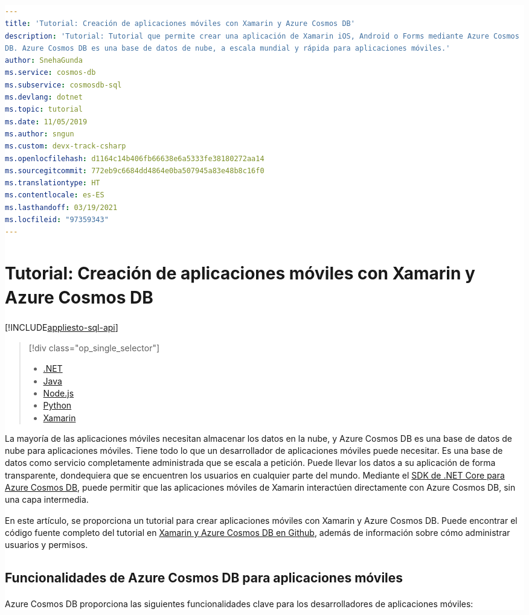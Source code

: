 ```yaml
---
title: 'Tutorial: Creación de aplicaciones móviles con Xamarin y Azure Cosmos DB'
description: 'Tutorial: Tutorial que permite crear una aplicación de Xamarin iOS, Android o Forms mediante Azure Cosmos DB. Azure Cosmos DB es una base de datos de nube, a escala mundial y rápida para aplicaciones móviles.'
author: SnehaGunda
ms.service: cosmos-db
ms.subservice: cosmosdb-sql
ms.devlang: dotnet
ms.topic: tutorial
ms.date: 11/05/2019
ms.author: sngun
ms.custom: devx-track-csharp
ms.openlocfilehash: d1164c14b406fb66638e6a5333fe38180272aa14
ms.sourcegitcommit: 772eb9c6684dd4864e0ba507945a83e48b8c16f0
ms.translationtype: HT
ms.contentlocale: es-ES
ms.lasthandoff: 03/19/2021
ms.locfileid: "97359343"
---
```

# <a name="tutorial-build-mobile-applications-with-xamarin-and-azure-cosmos-db"></a>Tutorial: Creación de aplicaciones móviles con Xamarin y Azure Cosmos DB
[!INCLUDE[appliesto-sql-api](includes/appliesto-sql-api.md)]

> [!div class="op_single_selector"]
> * [.NET](sql-api-dotnet-application.md)
> * [Java](sql-api-java-application.md)
> * [Node.js](sql-api-nodejs-application.md)
> * [Python](./create-sql-api-python.md)
> * [Xamarin](mobile-apps-with-xamarin.md)
> 

La mayoría de las aplicaciones móviles necesitan almacenar los datos en la nube, y Azure Cosmos DB es una base de datos de nube para aplicaciones móviles. Tiene todo lo que un desarrollador de aplicaciones móviles puede necesitar. Es una base de datos como servicio completamente administrada que se escala a petición. Puede llevar los datos a su aplicación de forma transparente, dondequiera que se encuentren los usuarios en cualquier parte del mundo. Mediante el [SDK de .NET Core para Azure Cosmos DB](sql-api-sdk-dotnet-core.md), puede permitir que las aplicaciones móviles de Xamarin interactúen directamente con Azure Cosmos DB, sin una capa intermedia.

En este artículo, se proporciona un tutorial para crear aplicaciones móviles con Xamarin y Azure Cosmos DB. Puede encontrar el código fuente completo del tutorial en [Xamarin y Azure Cosmos DB en Github](https://github.com/Azure/azure-cosmos-dotnet-v2/tree/master/samples/xamarin), además de información sobre cómo administrar usuarios y permisos.

## <a name="azure-cosmos-db-capabilities-for-mobile-apps"></a>Funcionalidades de Azure Cosmos DB para aplicaciones móviles
Azure Cosmos DB proporciona las siguientes funcionalidades clave para los desarrolladores de aplicaciones móviles:
